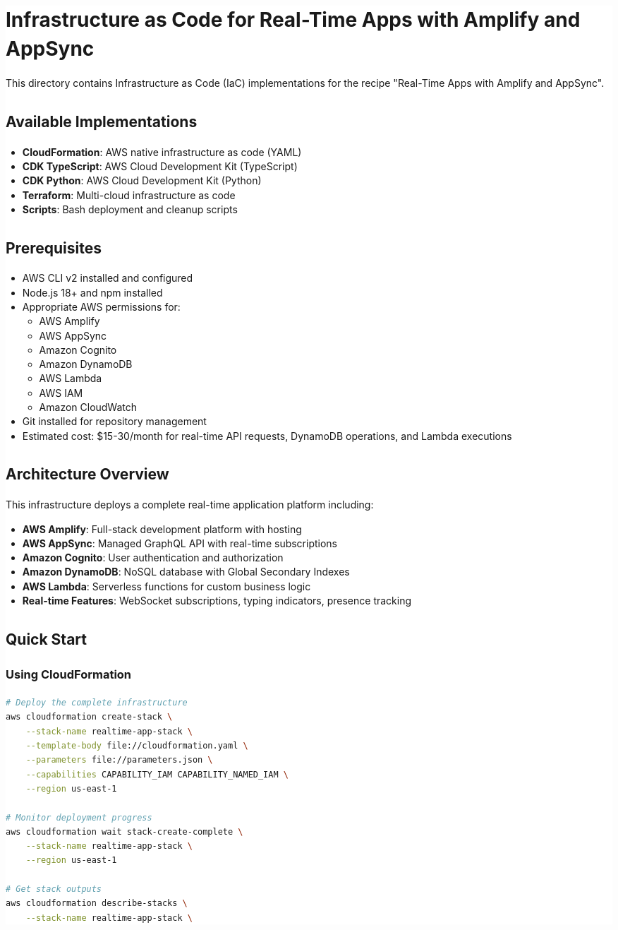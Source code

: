 # Infrastructure as Code for Real-Time Apps with Amplify and AppSync

This directory contains Infrastructure as Code (IaC) implementations for the recipe "Real-Time Apps with Amplify and AppSync".

## Available Implementations

- **CloudFormation**: AWS native infrastructure as code (YAML)
- **CDK TypeScript**: AWS Cloud Development Kit (TypeScript)
- **CDK Python**: AWS Cloud Development Kit (Python)
- **Terraform**: Multi-cloud infrastructure as code
- **Scripts**: Bash deployment and cleanup scripts

## Prerequisites

- AWS CLI v2 installed and configured
- Node.js 18+ and npm installed
- Appropriate AWS permissions for:
  - AWS Amplify
  - AWS AppSync
  - Amazon Cognito
  - Amazon DynamoDB
  - AWS Lambda
  - AWS IAM
  - Amazon CloudWatch
- Git installed for repository management
- Estimated cost: $15-30/month for real-time API requests, DynamoDB operations, and Lambda executions

## Architecture Overview

This infrastructure deploys a complete real-time application platform including:

- **AWS Amplify**: Full-stack development platform with hosting
- **AWS AppSync**: Managed GraphQL API with real-time subscriptions
- **Amazon Cognito**: User authentication and authorization
- **Amazon DynamoDB**: NoSQL database with Global Secondary Indexes
- **AWS Lambda**: Serverless functions for custom business logic
- **Real-time Features**: WebSocket subscriptions, typing indicators, presence tracking

## Quick Start

### Using CloudFormation

```bash
# Deploy the complete infrastructure
aws cloudformation create-stack \
    --stack-name realtime-app-stack \
    --template-body file://cloudformation.yaml \
    --parameters file://parameters.json \
    --capabilities CAPABILITY_IAM CAPABILITY_NAMED_IAM \
    --region us-east-1

# Monitor deployment progress
aws cloudformation wait stack-create-complete \
    --stack-name realtime-app-stack \
    --region us-east-1

# Get stack outputs
aws cloudformation describe-stacks \
    --stack-name realtime-app-stack \
```